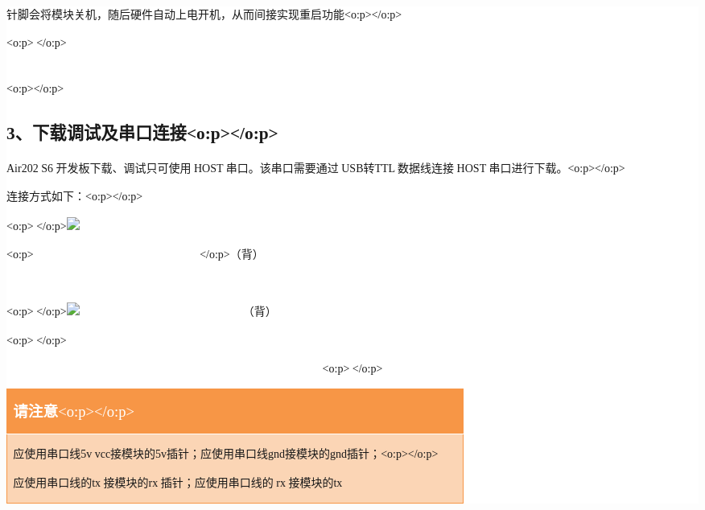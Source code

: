 针脚会将模块关机，随后硬件自动上电开机，从而间接实现重启功能</span><span style="font-family: 微软雅黑; font-size: 10.5pt;"><o:p></o:p></span></p></td></tr></tbody></table><p class="MsoNormal"><span style="mso-spacerun:'yes';font-family:微软雅黑;font-size:10.5000pt;mso-font-kerning:1.0000pt;"><o:p>&nbsp;</o:p></span></p><p class="MsoNormal"><span style="mso-spacerun:'yes';font-family:微软雅黑;font-size:10.5000pt;mso-font-kerning:1.0000pt;"><br clear="all" style="page-break-before:always"></span><span style="mso-spacerun:'yes';font-family:微软雅黑;font-size:10.5000pt;mso-font-kerning:1.0000pt;"><o:p></o:p></span></p><h2><a name="_Toc3683"></a><b><span style="font-family: 微软雅黑; font-size: 16pt;">3、下载调试及串口连接</span></b><b><span style="font-family: 微软雅黑; font-size: 16pt;"><o:p></o:p></span></b></h2><p class="MsoNormal" align="justify" style="mso-pagination:none;text-align:justify;text-justify:inter-ideograph;"><span style="mso-spacerun:'yes';font-family:微软雅黑;font-size:10.5000pt;mso-font-kerning:1.0000pt;">Air202 S6 开发板下载、调试只可使用 HOST 串口。该串口需要通过 USB转TTL 数据线连接 HOST 串口进行下载。</span><span style="mso-spacerun:'yes';font-family:微软雅黑;font-size:10.5000pt;mso-font-kerning:1.0000pt;"><o:p></o:p></span></p><p class="MsoNormal" align="justify" style="mso-pagination:none;text-align:justify;text-justify:inter-ideograph;"><span style="mso-spacerun:'yes';font-family:微软雅黑;font-size:10.5000pt;mso-font-kerning:1.0000pt;"><font face="微软雅黑">连接方式如下：</font></span><span style="mso-spacerun:'yes';font-family:微软雅黑;font-size:10.5000pt;mso-font-kerning:1.0000pt;"><o:p></o:p></span></p><p class="MsoNormal" align="justify" style="mso-pagination:none;text-align:justify;text-justify:inter-ideograph;"><span style="mso-spacerun:'yes';font-family:微软雅黑;font-size:10.5000pt;mso-font-kerning:1.0000pt;"><o:p>&nbsp;</o:p></span><img src="http://oldask.openluat.com/image/show/attachments-2018-10-ZTmxiFM65bc16edfc9596.png" class="img-responsive" style="width: 50%;"></p><p class="MsoNormal" align="justify" style="mso-pagination:none;text-align:justify;text-justify:inter-ideograph;"><span style="mso-spacerun:'yes';font-family:微软雅黑;font-size:10.5000pt;mso-font-kerning:1.0000pt;"><o:p>&nbsp; &nbsp; &nbsp; &nbsp; &nbsp; &nbsp; &nbsp; &nbsp; &nbsp; &nbsp; &nbsp; &nbsp; &nbsp; &nbsp; &nbsp; &nbsp; &nbsp; &nbsp; &nbsp; &nbsp; &nbsp; &nbsp; &nbsp; &nbsp; &nbsp; &nbsp; &nbsp; &nbsp; &nbsp; &nbsp;</o:p></span><span style="font-family: 微软雅黑; font-size: 10.5pt; text-align: center;">（背）</span></p><p class="MsoNormal" align="justify" style="mso-pagination:none;text-align:justify;text-justify:inter-ideograph;"><span style="font-family: 微软雅黑; font-size: 10.5pt; text-align: center;"><br></span></p><p class="MsoNormal" align="justify" style="text-align: justify;"><span style="font-family: 微软雅黑; font-size: 10.5pt;"><o:p>&nbsp;</o:p></span><img src="http://oldask.openluat.com/image/show/attachments-2018-10-3EM3KC7S5bc16f05c93c1.png" class="img-responsive" style="width: 50%;"><span style="font-family: 微软雅黑; font-size: 10.5pt; text-align: center;">&nbsp; &nbsp; &nbsp; &nbsp; &nbsp; &nbsp; &nbsp; &nbsp; &nbsp; &nbsp; &nbsp; &nbsp; &nbsp; &nbsp; &nbsp; &nbsp; &nbsp; &nbsp; &nbsp; &nbsp; &nbsp; &nbsp; &nbsp; &nbsp; &nbsp; &nbsp; &nbsp; &nbsp; &nbsp; （背）</span></p><p class="MsoNormal" align="justify" style="text-align: justify;"><span style="font-family: 微软雅黑; font-size: 10.5pt;"><o:p>&nbsp;</o:p></span></p><p class="MsoNormal" align="center" style="mso-pagination:none;text-align:center;"><span style="mso-spacerun:'yes';font-family:微软雅黑;font-size:10.5000pt;mso-font-kerning:1.0000pt;"><o:p>&nbsp;</o:p></span></p><table class="MsoTableGrid" border="1" cellspacing="0" style="width: 426.1pt; border: none;"><tbody><tr><td width="568" valign="top" style="width:426.1000pt;padding:0.0000pt 5.4000pt 0.0000pt 5.4000pt ;border-left:1.0000pt solid rgb(247,150,70);mso-border-left-alt:1.0000pt solid rgb(247,150,70);border-right:1.0000pt solid rgb(247,150,70);mso-border-right-alt:1.0000pt solid rgb(247,150,70);border-top:1.0000pt solid rgb(247,150,70);mso-border-top-alt:1.0000pt solid rgb(247,150,70);border-bottom:1.0000pt solid rgb(255,255,255);mso-border-bottom-alt:0.5000pt solid rgb(255,255,255);background:rgb(247,150,70);"><p class="MsoNormal" align="justify" style="mso-pagination:none;text-align:justify;text-justify:inter-ideograph;"><b><span style="font-family: 微软雅黑; color: rgb(255, 255, 255); font-size: 14pt;">请注意</span></b><span style="font-family:微软雅黑;color:rgb(255,255,255);font-size:14.0000pt;mso-font-kerning:1.0000pt;"><o:p></o:p></span></p></td></tr><tr><td width="568" valign="top" style="width:426.1000pt;padding:0.0000pt 5.4000pt 0.0000pt 5.4000pt ;border-left:1.0000pt solid rgb(247,150,70);mso-border-left-alt:1.0000pt solid rgb(247,150,70);border-right:1.0000pt solid rgb(247,150,70);mso-border-right-alt:1.0000pt solid rgb(247,150,70);border-top:none;mso-border-top-alt:0.5000pt solid rgb(255,255,255);border-bottom:1.0000pt solid rgb(247,150,70);mso-border-bottom-alt:1.0000pt solid rgb(247,150,70);background:rgb(251,213,181);"><p class="MsoNormal" align="justify" style="mso-pagination:none;text-align:justify;text-justify:inter-ideograph;"><span style="font-family: 微软雅黑; font-size: 10.5pt;">应使用串口线5v vcc接模块的5v插针；应使用串口线gnd接模块的gnd插针；</span><span style="font-family: 微软雅黑; font-size: 10.5pt;"><o:p></o:p></span></p><p class="MsoNormal" align="justify" style="mso-pagination:none;text-align:justify;text-justify:inter-ideograph;"><span style="font-family: 微软雅黑; font-size: 10.5pt;">应使用串口线的tx 接模块的rx 插针；应使用串口线的 rx 接模块的tx